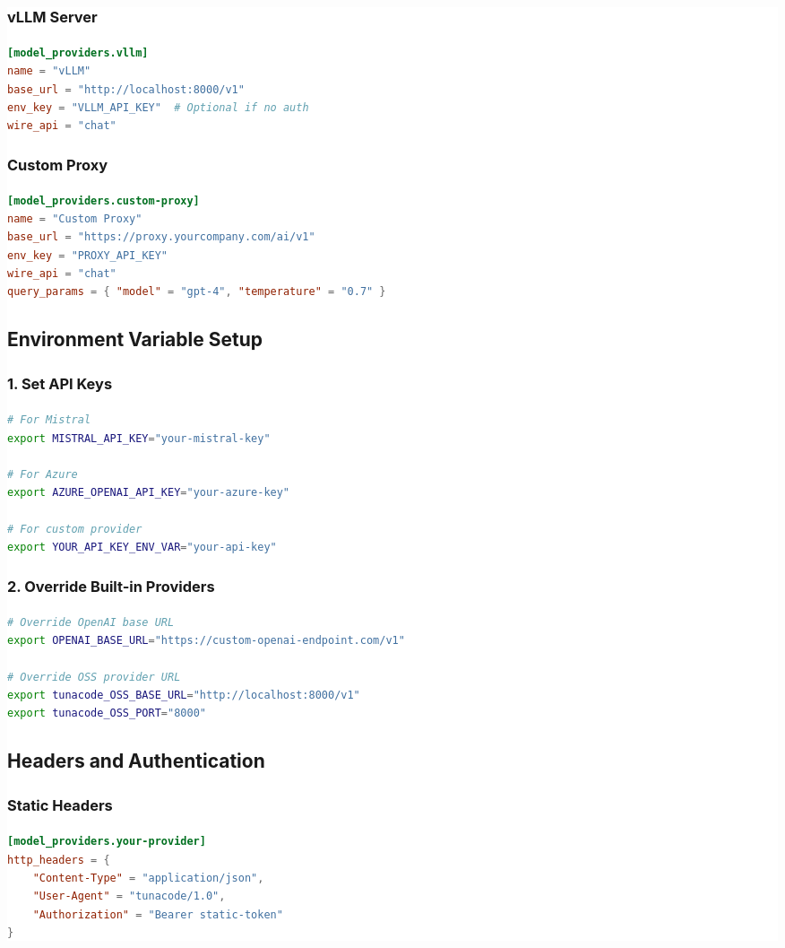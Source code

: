 ### vLLM Server
```toml
[model_providers.vllm]
name = "vLLM"
base_url = "http://localhost:8000/v1"
env_key = "VLLM_API_KEY"  # Optional if no auth
wire_api = "chat"
```

### Custom Proxy
```toml
[model_providers.custom-proxy]
name = "Custom Proxy"
base_url = "https://proxy.yourcompany.com/ai/v1"
env_key = "PROXY_API_KEY"
wire_api = "chat"
query_params = { "model" = "gpt-4", "temperature" = "0.7" }
```

## Environment Variable Setup

### 1. Set API Keys
```bash
# For Mistral
export MISTRAL_API_KEY="your-mistral-key"

# For Azure
export AZURE_OPENAI_API_KEY="your-azure-key"

# For custom provider
export YOUR_API_KEY_ENV_VAR="your-api-key"
```

### 2. Override Built-in Providers
```bash
# Override OpenAI base URL
export OPENAI_BASE_URL="https://custom-openai-endpoint.com/v1"

# Override OSS provider URL
export tunacode_OSS_BASE_URL="http://localhost:8000/v1"
export tunacode_OSS_PORT="8000"
```

## Headers and Authentication

### Static Headers
```toml
[model_providers.your-provider]
http_headers = {
    "Content-Type" = "application/json",
    "User-Agent" = "tunacode/1.0",
    "Authorization" = "Bearer static-token"
}
```
